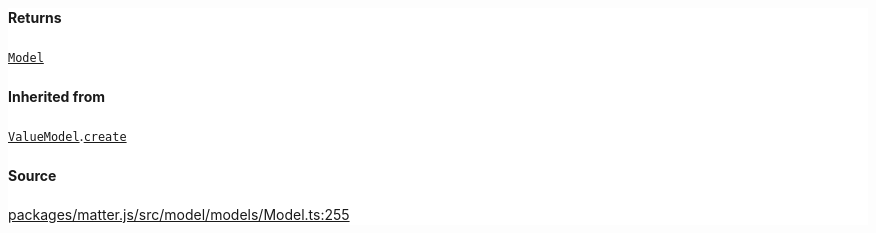 #### Returns

[`Model`](Model.md)

#### Inherited from

[`ValueModel`](ValueModel.md).[`create`](ValueModel.md#create)

#### Source

[packages/matter.js/src/model/models/Model.ts:255](https://github.com/project-chip/matter.js/blob/7a8cbb56b87d4ccf34bec5a9a95ab40a1711324f/packages/matter.js/src/model/models/Model.ts#L255)
